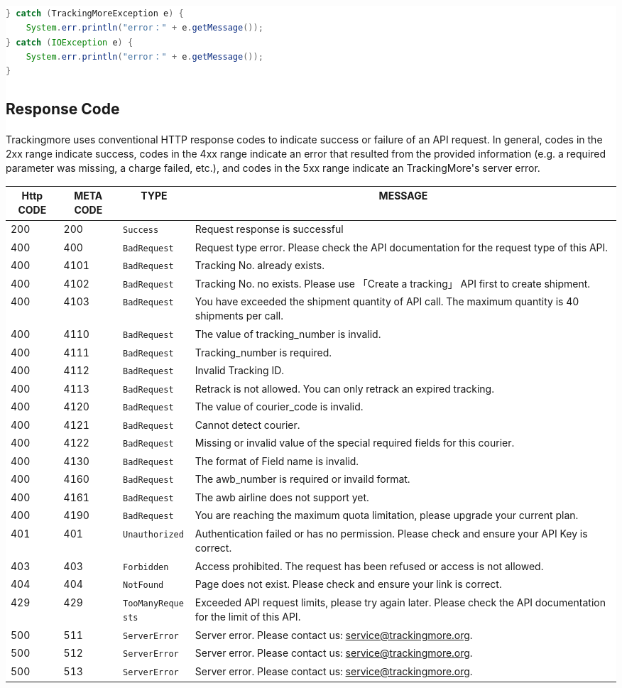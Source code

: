 ```java
} catch (TrackingMoreException e) {
    System.err.println("error：" + e.getMessage());
} catch (IOException e) {
    System.err.println("error：" + e.getMessage());
}

```

## Response Code

Trackingmore uses conventional HTTP response codes to indicate success or failure of an API request. In general, codes in the 2xx range indicate success, codes in the 4xx range indicate an error that resulted from the provided information (e.g. a required parameter was missing, a charge failed, etc.), and codes in the 5xx range indicate an TrackingMore's server error.


Http CODE|META CODE|TYPE | MESSAGE
----|-----|--------------|-------------------------------
200    |200     | <code>Success</code>        |    Request response is successful
400    |400     | <code>BadRequest</code>     |    Request type error. Please check the API documentation for the request type of this API.
400    |4101    | <code>BadRequest</code>     |    Tracking No. already exists.
400    |4102    | <code>BadRequest</code>     |    Tracking No. no exists. Please use 「Create a tracking」 API first to create shipment.
400    |4103    | <code>BadRequest</code>     |    You have exceeded the shipment quantity of API call. The maximum quantity is 40 shipments per call.
400    |4110    | <code>BadRequest</code>     |    The value of tracking_number is invalid.
400    |4111    | <code>BadRequest</code>     |    Tracking_number is required.
400    |4112    | <code>BadRequest</code>     |    Invalid Tracking ID.
400    |4113    | <code>BadRequest</code>     |    Retrack is not allowed. You can only retrack an expired tracking.
400    |4120    | <code>BadRequest</code>     |    The value of courier_code is invalid.
400    |4121    | <code>BadRequest</code>     |    Cannot detect courier.
400    |4122    | <code>BadRequest</code>     |    Missing or invalid value of the special required fields for this courier.
400    |4130    | <code>BadRequest</code>     |    The format of Field name is invalid.
400    |4160    | <code>BadRequest</code>     |    The awb_number is required or invaild format.
400    |4161    | <code>BadRequest</code>     |    The awb airline does not support yet.
400    |4190    | <code>BadRequest</code>     |    You are reaching the maximum quota limitation, please upgrade your current plan.
401    |401     | <code>Unauthorized</code>   |    Authentication failed or has no permission. Please check and ensure your API Key is correct.
403    |403     | <code>Forbidden</code>      |    Access prohibited. The request has been refused or access is not allowed.
404    |404     | <code>NotFound</code>       |    Page does not exist. Please check and ensure your link is correct.
429    |429     | <code>TooManyRequests</code>|    Exceeded API request limits, please try again later. Please check the API documentation for the limit of this API.
500    |511     | <code>ServerError</code>    |    Server error. Please contact us: service@trackingmore.org.
500    |512     | <code>ServerError</code>    |    Server error. Please contact us: service@trackingmore.org.
500    |513     | <code>ServerError</code>    |    Server error. Please contact us: service@trackingmore.org.